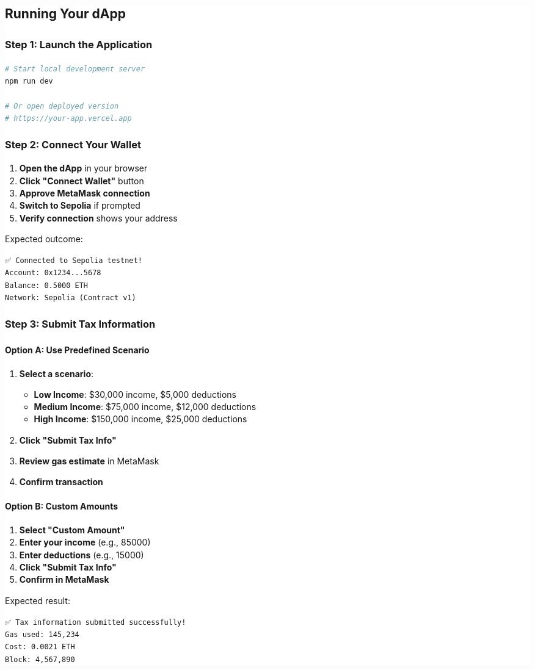 ## Running Your dApp

### Step 1: Launch the Application

```bash
# Start local development server
npm run dev

# Or open deployed version
# https://your-app.vercel.app
```

### Step 2: Connect Your Wallet

1. **Open the dApp** in your browser
2. **Click "Connect Wallet"** button
3. **Approve MetaMask connection**
4. **Switch to Sepolia** if prompted
5. **Verify connection** shows your address

Expected outcome:
```
✅ Connected to Sepolia testnet!
Account: 0x1234...5678
Balance: 0.5000 ETH
Network: Sepolia (Contract v1)
```

### Step 3: Submit Tax Information

#### Option A: Use Predefined Scenario
1. **Select a scenario**:
   - **Low Income**: $30,000 income, $5,000 deductions
   - **Medium Income**: $75,000 income, $12,000 deductions
   - **High Income**: $150,000 income, $25,000 deductions

2. **Click "Submit Tax Info"**
3. **Review gas estimate** in MetaMask
4. **Confirm transaction**

#### Option B: Custom Amounts
1. **Select "Custom Amount"**
2. **Enter your income** (e.g., 85000)
3. **Enter deductions** (e.g., 15000)
4. **Click "Submit Tax Info"**
5. **Confirm in MetaMask**

Expected result:
```
✅ Tax information submitted successfully!
Gas used: 145,234
Cost: 0.0021 ETH
Block: 4,567,890
```
